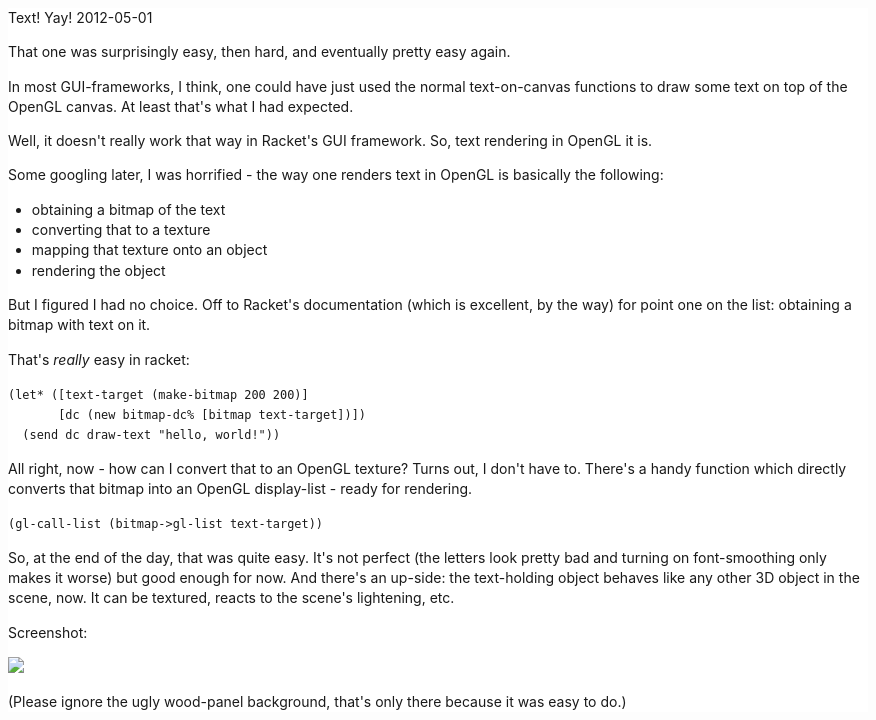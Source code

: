 Text! Yay!
2012-05-01

That one was surprisingly easy, then hard, and eventually pretty easy
again.

In most GUI-frameworks, I think, one could have just used the normal
text-on-canvas functions to draw some text on top of the OpenGL
canvas. At least that's what I had expected.

Well, it doesn't really work that way in Racket's GUI framework.
So, text rendering in OpenGL it is.

Some googling later, I was horrified - the way one renders text in
OpenGL is basically the following:

* obtaining a bitmap of the text
* converting that to a texture
* mapping that texture onto an object
* rendering the object

But I figured I had no choice. Off to Racket's documentation (which
is excellent, by the way) for point one on the list: obtaining a
bitmap with text on it.

That's *really* easy in racket:

    (let* ([text-target (make-bitmap 200 200)]
           [dc (new bitmap-dc% [bitmap text-target])])
      (send dc draw-text "hello, world!"))

All right, now - how can I convert that to an OpenGL texture?
Turns out, I don't have to. There's a handy function which
directly converts that bitmap into an OpenGL display-list -
ready for rendering.

    (gl-call-list (bitmap->gl-list text-target))

So, at the end of the day, that was quite easy. It's not perfect (the
letters look pretty bad and turning on font-smoothing only makes it
worse) but good enough for now. And there's an up-side:
the text-holding object behaves like any other 3D object in the scene,
now. It can be textured, reacts to the scene's lightening, etc.

Screenshot:

<img src="http://r-wos.org/media/game-2-1.png" style="width:90%">

(Please ignore the ugly wood-panel background, that's only there
because it was easy to do.)